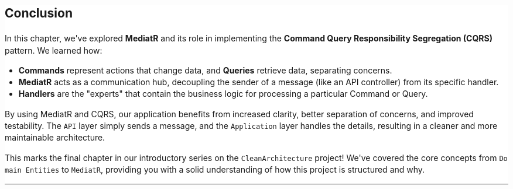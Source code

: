 ## Conclusion

In this chapter, we've explored **MediatR** and its role in implementing the **Command Query Responsibility Segregation (CQRS)** pattern. We learned how:
*   **Commands** represent actions that change data, and **Queries** retrieve data, separating concerns.
*   **MediatR** acts as a communication hub, decoupling the sender of a message (like an API controller) from its specific handler.
*   **Handlers** are the "experts" that contain the business logic for processing a particular Command or Query.

By using MediatR and CQRS, our application benefits from increased clarity, better separation of concerns, and improved testability. The `API` layer simply sends a message, and the `Application` layer handles the details, resulting in a cleaner and more maintainable architecture.

This marks the final chapter in our introductory series on the `CleanArchitecture` project! We've covered the core concepts from `Domain Entities` to `MediatR`, providing you with a solid understanding of how this project is structured and why.

---